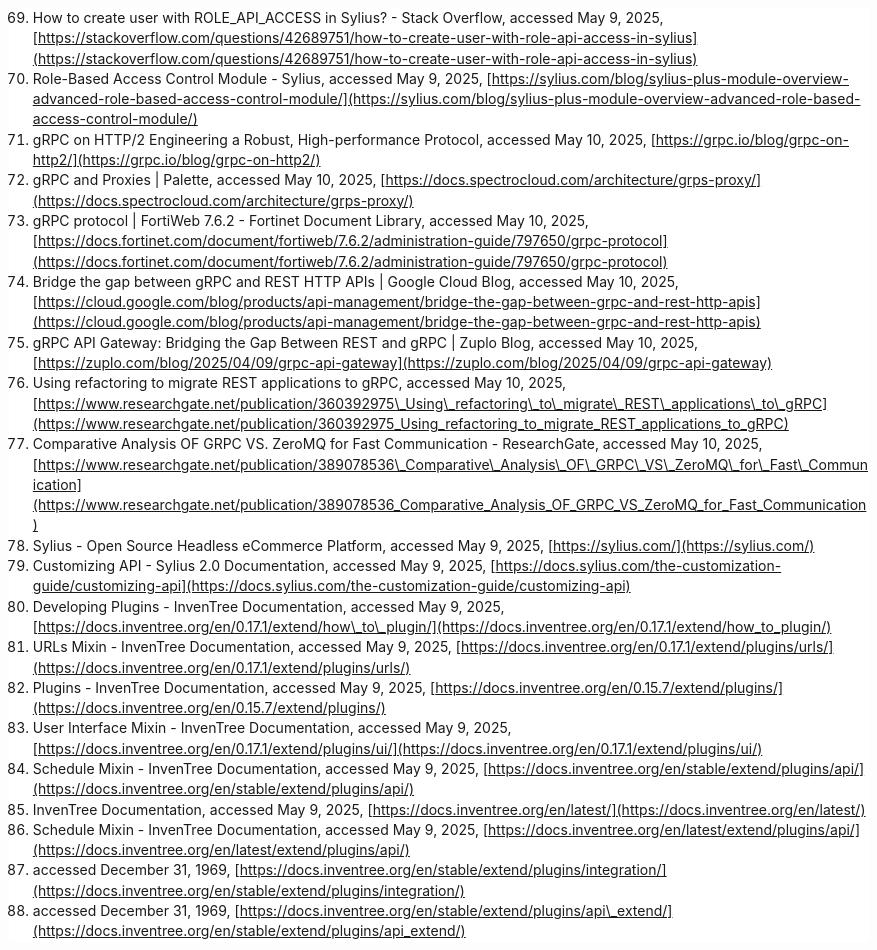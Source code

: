 69. How to create user with ROLE\_API\_ACCESS in Sylius? \- Stack Overflow, accessed May 9, 2025, [https://stackoverflow.com/questions/42689751/how-to-create-user-with-role-api-access-in-sylius](https://stackoverflow.com/questions/42689751/how-to-create-user-with-role-api-access-in-sylius)  
70. Role-Based Access Control Module \- Sylius, accessed May 9, 2025, [https://sylius.com/blog/sylius-plus-module-overview-advanced-role-based-access-control-module/](https://sylius.com/blog/sylius-plus-module-overview-advanced-role-based-access-control-module/)  
71. gRPC on HTTP/2 Engineering a Robust, High-performance Protocol, accessed May 10, 2025, [https://grpc.io/blog/grpc-on-http2/](https://grpc.io/blog/grpc-on-http2/)  
72. gRPC and Proxies | Palette, accessed May 10, 2025, [https://docs.spectrocloud.com/architecture/grps-proxy/](https://docs.spectrocloud.com/architecture/grps-proxy/)  
73. gRPC protocol | FortiWeb 7.6.2 \- Fortinet Document Library, accessed May 10, 2025, [https://docs.fortinet.com/document/fortiweb/7.6.2/administration-guide/797650/grpc-protocol](https://docs.fortinet.com/document/fortiweb/7.6.2/administration-guide/797650/grpc-protocol)  
74. Bridge the gap between gRPC and REST HTTP APIs | Google Cloud Blog, accessed May 10, 2025, [https://cloud.google.com/blog/products/api-management/bridge-the-gap-between-grpc-and-rest-http-apis](https://cloud.google.com/blog/products/api-management/bridge-the-gap-between-grpc-and-rest-http-apis)  
75. gRPC API Gateway: Bridging the Gap Between REST and gRPC | Zuplo Blog, accessed May 10, 2025, [https://zuplo.com/blog/2025/04/09/grpc-api-gateway](https://zuplo.com/blog/2025/04/09/grpc-api-gateway)  
76. Using refactoring to migrate REST applications to gRPC, accessed May 10, 2025, [https://www.researchgate.net/publication/360392975\_Using\_refactoring\_to\_migrate\_REST\_applications\_to\_gRPC](https://www.researchgate.net/publication/360392975_Using_refactoring_to_migrate_REST_applications_to_gRPC)  
77. Comparative Analysis OF GRPC VS. ZeroMQ for Fast Communication \- ResearchGate, accessed May 10, 2025, [https://www.researchgate.net/publication/389078536\_Comparative\_Analysis\_OF\_GRPC\_VS\_ZeroMQ\_for\_Fast\_Communication](https://www.researchgate.net/publication/389078536_Comparative_Analysis_OF_GRPC_VS_ZeroMQ_for_Fast_Communication)  
78. Sylius \- Open Source Headless eCommerce Platform, accessed May 9, 2025, [https://sylius.com/](https://sylius.com/)  
79. Customizing API \- Sylius 2.0 Documentation, accessed May 9, 2025, [https://docs.sylius.com/the-customization-guide/customizing-api](https://docs.sylius.com/the-customization-guide/customizing-api)  
80. Developing Plugins \- InvenTree Documentation, accessed May 9, 2025, [https://docs.inventree.org/en/0.17.1/extend/how\_to\_plugin/](https://docs.inventree.org/en/0.17.1/extend/how_to_plugin/)  
81. URLs Mixin \- InvenTree Documentation, accessed May 9, 2025, [https://docs.inventree.org/en/0.17.1/extend/plugins/urls/](https://docs.inventree.org/en/0.17.1/extend/plugins/urls/)  
82. Plugins \- InvenTree Documentation, accessed May 9, 2025, [https://docs.inventree.org/en/0.15.7/extend/plugins/](https://docs.inventree.org/en/0.15.7/extend/plugins/)  
83. User Interface Mixin \- InvenTree Documentation, accessed May 9, 2025, [https://docs.inventree.org/en/0.17.1/extend/plugins/ui/](https://docs.inventree.org/en/0.17.1/extend/plugins/ui/)  
84. Schedule Mixin \- InvenTree Documentation, accessed May 9, 2025, [https://docs.inventree.org/en/stable/extend/plugins/api/](https://docs.inventree.org/en/stable/extend/plugins/api/)  
85. InvenTree Documentation, accessed May 9, 2025, [https://docs.inventree.org/en/latest/](https://docs.inventree.org/en/latest/)  
86. Schedule Mixin \- InvenTree Documentation, accessed May 9, 2025, [https://docs.inventree.org/en/latest/extend/plugins/api/](https://docs.inventree.org/en/latest/extend/plugins/api/)  
87. accessed December 31, 1969, [https://docs.inventree.org/en/stable/extend/plugins/integration/](https://docs.inventree.org/en/stable/extend/plugins/integration/)  
88. accessed December 31, 1969, [https://docs.inventree.org/en/stable/extend/plugins/api\_extend/](https://docs.inventree.org/en/stable/extend/plugins/api_extend/)